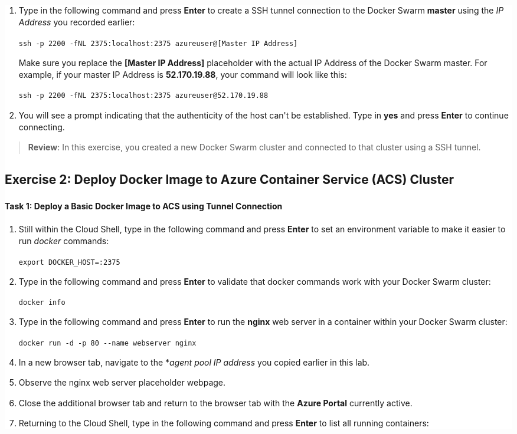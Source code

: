 1. Type in the following command and press **Enter** to create a SSH tunnel connection to the Docker Swarm **master** using the *IP Address* you recorded earlier:

    ```
    ssh -p 2200 -fNL 2375:localhost:2375 azureuser@[Master IP Address]
    ```

    Make sure you replace the **[Master IP Address]** placeholder with the actual IP Address of the Docker Swarm master. For example, if your master IP Address is **52.170.19.88**, your command will look like this:

    ```
    ssh -p 2200 -fNL 2375:localhost:2375 azureuser@52.170.19.88
    ```

1. You will see a prompt indicating that the authenticity of the host can't be established. Type in **yes** and press **Enter** to continue connecting.

> **Review**: In this exercise, you created a new Docker Swarm cluster and connected to that cluster using a SSH tunnel.

## Exercise 2: Deploy Docker Image to Azure Container Service (ACS) Cluster

#### Task 1: Deploy a Basic Docker Image to ACS using Tunnel Connection

1. Still within the Cloud Shell, type in the following command and press **Enter** to set an environment variable to make it easier to run *docker* commands:

    ```
    export DOCKER_HOST=:2375
    ```

1. Type in the following command and press **Enter** to validate that docker commands work with your Docker Swarm cluster:

    ```
    docker info
    ```

1. Type in the following command and press **Enter** to run the **nginx** web server in a container within your Docker Swarm cluster:

    ```
    docker run -d -p 80 --name webserver nginx
    ```

1. In a new browser tab, navigate to the **agent pool* *IP address* you copied earlier in this lab.

1. Observe the nginx web server placeholder webpage.

1. Close the additional browser tab and return to the browser tab with the **Azure Portal** currently active.

1. Returning to the Cloud Shell, type in the following command and press **Enter** to list all running containers:
